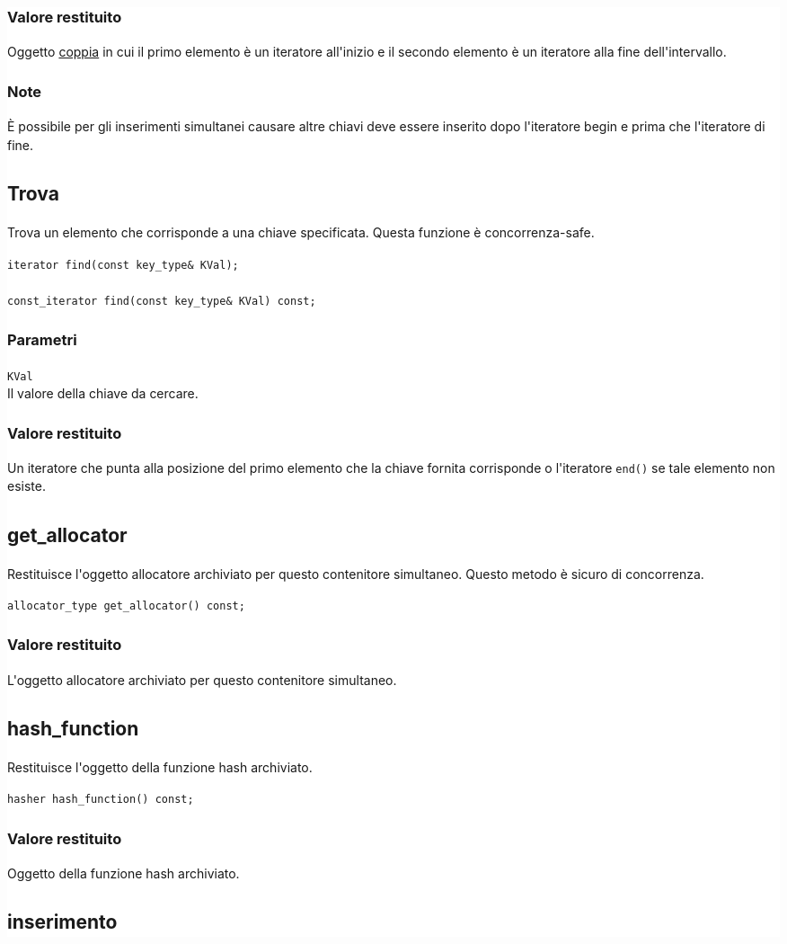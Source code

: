 ### <a name="return-value"></a>Valore restituito  
 Oggetto [coppia](http://msdn.microsoft.com/en-us/32e72d66-3020-4cb9-92c3-f7a5fa7998ff) in cui il primo elemento è un iteratore all'inizio e il secondo elemento è un iteratore alla fine dell'intervallo.  
  
### <a name="remarks"></a>Note  
 È possibile per gli inserimenti simultanei causare altre chiavi deve essere inserito dopo l'iteratore begin e prima che l'iteratore di fine.  
  
##  <a name="find"></a>Trova 

 Trova un elemento che corrisponde a una chiave specificata. Questa funzione è concorrenza-safe.  
  
```
iterator find(const key_type& KVal);

const_iterator find(const key_type& KVal) const;
```  
  
### <a name="parameters"></a>Parametri  
 `KVal`  
 Il valore della chiave da cercare.  
  
### <a name="return-value"></a>Valore restituito  
 Un iteratore che punta alla posizione del primo elemento che la chiave fornita corrisponde o l'iteratore `end()` se tale elemento non esiste.  
  
##  <a name="get_allocator"></a>get_allocator 

 Restituisce l'oggetto allocatore archiviato per questo contenitore simultaneo. Questo metodo è sicuro di concorrenza.  
  
```
allocator_type get_allocator() const;
```  
  
### <a name="return-value"></a>Valore restituito  
 L'oggetto allocatore archiviato per questo contenitore simultaneo.  
  
##  <a name="hash_function"></a>hash_function 

 Restituisce l'oggetto della funzione hash archiviato.  
  
```
hasher hash_function() const;
```  
  
### <a name="return-value"></a>Valore restituito  
 Oggetto della funzione hash archiviato.  
  
##  <a name="insert"></a>inserimento 

